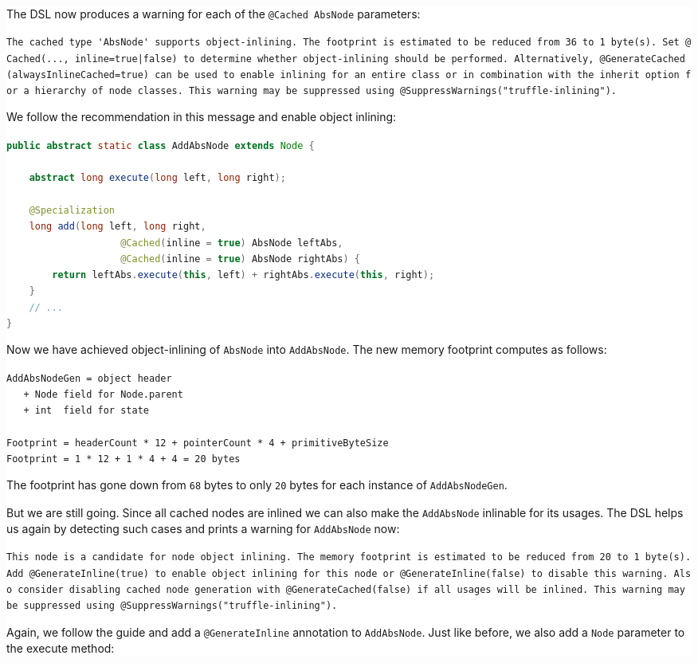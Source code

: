 The DSL now produces a warning for each of the `@Cached AbsNode` parameters:

```
The cached type 'AbsNode' supports object-inlining. The footprint is estimated to be reduced from 36 to 1 byte(s). Set @Cached(..., inline=true|false) to determine whether object-inlining should be performed. Alternatively, @GenerateCached(alwaysInlineCached=true) can be used to enable inlining for an entire class or in combination with the inherit option for a hierarchy of node classes. This warning may be suppressed using @SuppressWarnings("truffle-inlining").
```

We follow the recommendation in this message and enable object inlining:

```java
public abstract static class AddAbsNode extends Node {

    abstract long execute(long left, long right);

    @Specialization
    long add(long left, long right,
                    @Cached(inline = true) AbsNode leftAbs,
                    @Cached(inline = true) AbsNode rightAbs) {
        return leftAbs.execute(this, left) + rightAbs.execute(this, right);
    }
    // ...
}
```

Now we have achieved object-inlining of `AbsNode` into  `AddAbsNode`.
The new memory footprint computes as follows:

```
AddAbsNodeGen = object header 
   + Node field for Node.parent
   + int  field for state

Footprint = headerCount * 12 + pointerCount * 4 + primitiveByteSize
Footprint = 1 * 12 + 1 * 4 + 4 = 20 bytes
```

The footprint has gone down from `68` bytes to only `20` bytes for each instance of `AddAbsNodeGen`.

But we are still going. Since all cached nodes are inlined we can also make the `AddAbsNode` inlinable for its usages.
The DSL helps us again by detecting such cases and prints a warning for `AddAbsNode` now:

```
This node is a candidate for node object inlining. The memory footprint is estimated to be reduced from 20 to 1 byte(s). Add @GenerateInline(true) to enable object inlining for this node or @GenerateInline(false) to disable this warning. Also consider disabling cached node generation with @GenerateCached(false) if all usages will be inlined. This warning may be suppressed using @SuppressWarnings("truffle-inlining").
```

Again, we follow the guide and add a `@GenerateInline` annotation to `AddAbsNode`. Just like before, we also add a `Node` parameter to the execute method:
